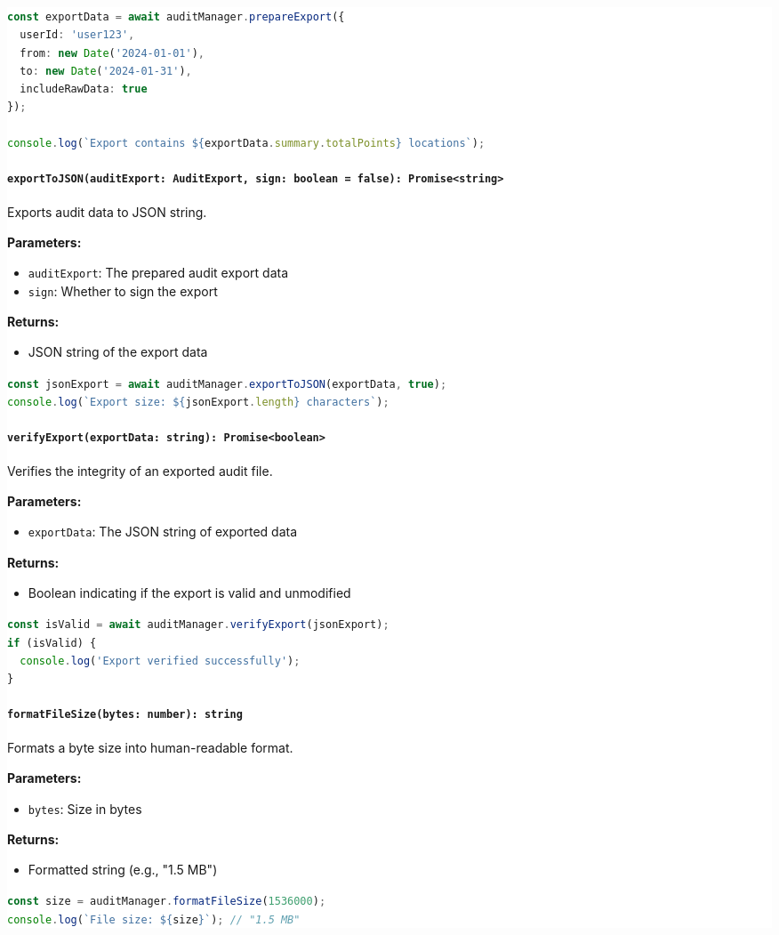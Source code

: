 ```typescript
const exportData = await auditManager.prepareExport({
  userId: 'user123',
  from: new Date('2024-01-01'),
  to: new Date('2024-01-31'),
  includeRawData: true
});

console.log(`Export contains ${exportData.summary.totalPoints} locations`);
```

#### `exportToJSON(auditExport: AuditExport, sign: boolean = false): Promise<string>`
Exports audit data to JSON string.

**Parameters:**
- `auditExport`: The prepared audit export data
- `sign`: Whether to sign the export

**Returns:**
- JSON string of the export data

```typescript
const jsonExport = await auditManager.exportToJSON(exportData, true);
console.log(`Export size: ${jsonExport.length} characters`);
```

#### `verifyExport(exportData: string): Promise<boolean>`
Verifies the integrity of an exported audit file.

**Parameters:**
- `exportData`: The JSON string of exported data

**Returns:**
- Boolean indicating if the export is valid and unmodified

```typescript
const isValid = await auditManager.verifyExport(jsonExport);
if (isValid) {
  console.log('Export verified successfully');
}
```

#### `formatFileSize(bytes: number): string`
Formats a byte size into human-readable format.

**Parameters:**
- `bytes`: Size in bytes

**Returns:**
- Formatted string (e.g., "1.5 MB")

```typescript
const size = auditManager.formatFileSize(1536000);
console.log(`File size: ${size}`); // "1.5 MB"
```
